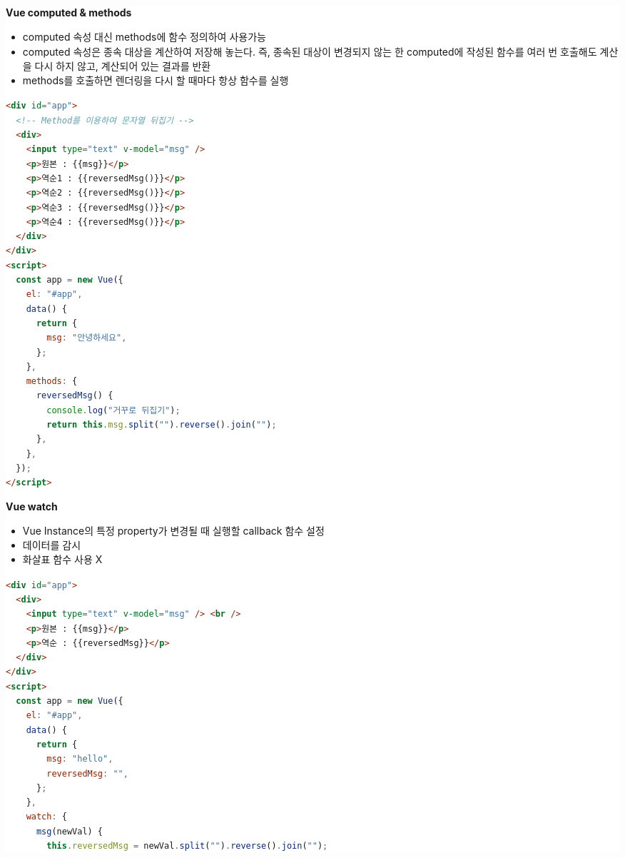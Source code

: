 



**Vue computed & methods**

* computed 속성 대신 methods에 함수 정의하여 사용가능
* computed 속성은 종속 대상을 계산하여 저장해 놓는다. 즉, 종속된 대상이 변경되지 않는 한 computed에 작성된 함수를 여러 번 호출해도 계산을 다시 하지 않고, 계산되어 있는 결과를 반환
* methods를 호출하면 렌더링을 다시 할 때마다 항상 함수를 실행

```html
<div id="app">
  <!-- Method를 이용하여 문자열 뒤집기 -->
  <div>
    <input type="text" v-model="msg" />
    <p>원본 : {{msg}}</p>
    <p>역순1 : {{reversedMsg()}}</p>
    <p>역순2 : {{reversedMsg()}}</p>
    <p>역순3 : {{reversedMsg()}}</p>
    <p>역순4 : {{reversedMsg()}}</p>
  </div>
</div>
<script>
  const app = new Vue({
    el: "#app",
    data() {
      return {
        msg: "안녕하세요",
      };
    },
    methods: {
      reversedMsg() {
        console.log("거꾸로 뒤집기");
        return this.msg.split("").reverse().join("");
      },
    },
  });
</script>
```



**Vue watch** 

* Vue Instance의 특정 property가 변경될 때 실행할 callback 함수 설정
* 데이터를 감시
* 화살표 함수 사용 X

```html
<div id="app">
  <div>
    <input type="text" v-model="msg" /> <br />
    <p>원본 : {{msg}}</p>
    <p>역순 : {{reversedMsg}}</p>
  </div>
</div>
<script>
  const app = new Vue({
    el: "#app",
    data() {
      return {
        msg: "hello",
        reversedMsg: "",
      };
    },
    watch: {
      msg(newVal) {
        this.reversedMsg = newVal.split("").reverse().join("");
```